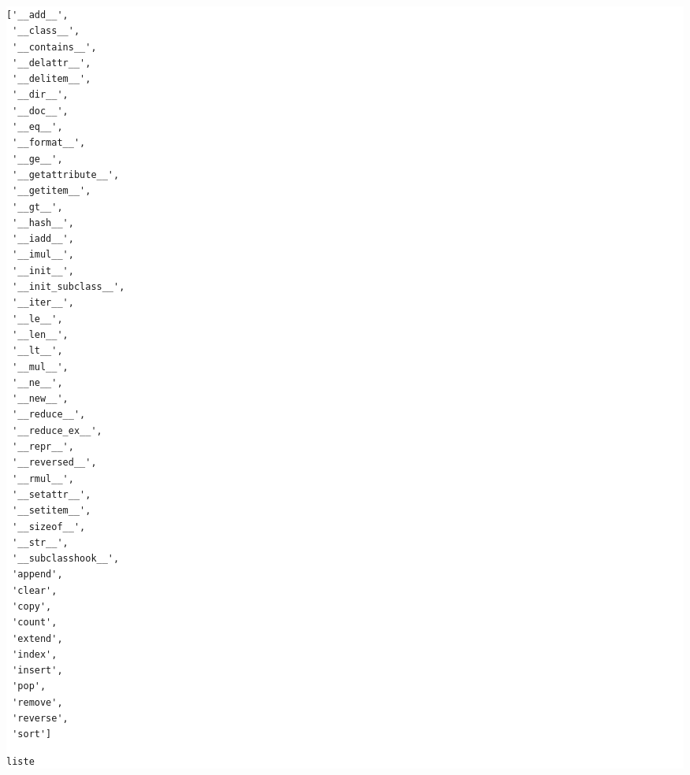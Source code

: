 


    ['__add__',
     '__class__',
     '__contains__',
     '__delattr__',
     '__delitem__',
     '__dir__',
     '__doc__',
     '__eq__',
     '__format__',
     '__ge__',
     '__getattribute__',
     '__getitem__',
     '__gt__',
     '__hash__',
     '__iadd__',
     '__imul__',
     '__init__',
     '__init_subclass__',
     '__iter__',
     '__le__',
     '__len__',
     '__lt__',
     '__mul__',
     '__ne__',
     '__new__',
     '__reduce__',
     '__reduce_ex__',
     '__repr__',
     '__reversed__',
     '__rmul__',
     '__setattr__',
     '__setitem__',
     '__sizeof__',
     '__str__',
     '__subclasshook__',
     'append',
     'clear',
     'copy',
     'count',
     'extend',
     'index',
     'insert',
     'pop',
     'remove',
     'reverse',
     'sort']




```python
liste
```
